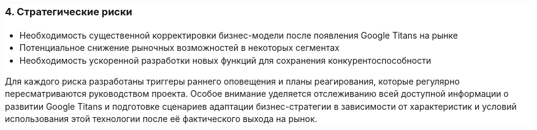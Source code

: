 ### 4. Стратегические риски

- Необходимость существенной корректировки бизнес-модели после появления Google Titans на рынке
- Потенциальное снижение рыночных возможностей в некоторых сегментах
- Необходимость ускоренной разработки новых функций для сохранения конкурентоспособности

Для каждого риска разработаны триггеры раннего оповещения и планы реагирования, которые регулярно пересматриваются руководством проекта. Особое внимание уделяется отслеживанию всей доступной информации о развитии Google Titans и подготовке сценариев адаптации бизнес-стратегии в зависимости от характеристик и условий использования этой технологии после её фактического выхода на рынок.